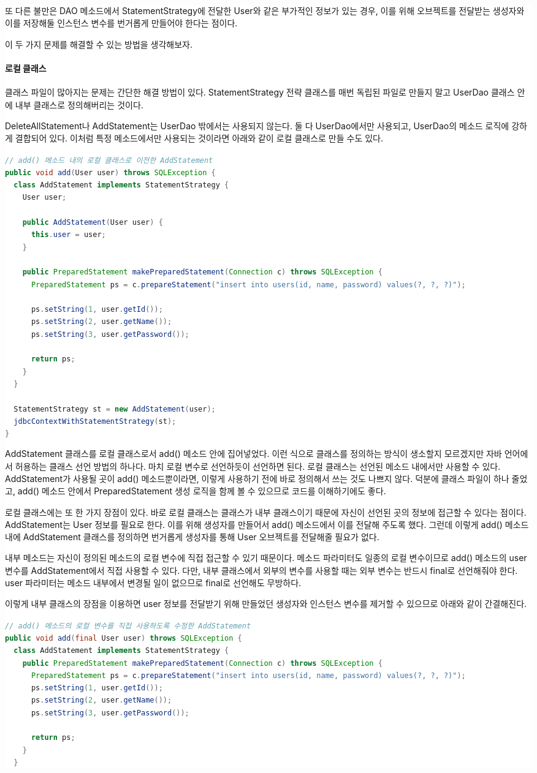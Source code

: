 또 다른 불만은 DAO 메소드에서 StatementStrategy에 전달한 User와 같은 부가적인 정보가 있는 경우, 이를 위해 오브젝트를 전달받는 생성자와 이를 저장해둘 인스턴스 변수를 번거롭게 만들어야 한다는 점이다.

이 두 가지 문제를 해결할 수 있는 방법을 생각해보자.

#### 로컬 클래스
클래스 파일이 많아지는 문제는 간단한 해결 방법이 있다. StatementStrategy 전략 클래스를 매번 독립된 파일로 만들지 말고 UserDao 클래스 안에 내부 클래스로 정의해버리는 것이다.

DeleteAllStatement나 AddStatement는 UserDao 밖에서는 사용되지 않는다. 둘 다 UserDao에서만 사용되고, UserDao의 메소드 로직에 강하게 결합되어 있다. 이처럼 특정 메소드에서만 사용되는 것이라면 아래와 같이 로컬 클래스로 만들 수도 있다.

~~~java
// add() 메소드 내의 로컬 클래스로 이전한 AddStatement
public void add(User user) throws SQLException {
  class AddStatement implements StatementStrategy {
    User user;

    public AddStatement(User user) {
      this.user = user;
    }

    public PreparedStatement makePreparedStatement(Connection c) throws SQLException {
      PreparedStatement ps = c.prepareStatement("insert into users(id, name, password) values(?, ?, ?)");

      ps.setString(1, user.getId());
      ps.setString(2, user.getName());
      ps.setString(3, user.getPassword());

      return ps;
    }
  }

  StatementStrategy st = new AddStatement(user);
  jdbcContextWithStatementStrategy(st);
}
~~~

AddStatement 클래스를 로컬 클래스로서 add() 메소드 안에 집어넣었다. 이런 식으로 클래스를 정의하는 방식이 생소할지 모르겠지만 자바 언어에서 허용하는 클래스 선언 방법의 하나다. 마치 로컬 변수로 선언하듯이 선언하면 된다. 로컬 클래스는 선언된 메소드 내에서만 사용할 수 있다. AddStatement가 사용될 곳이 add() 메소드뿐이라면, 이렇게 사용하기 전에 바로 정의해서 쓰는 것도 나쁘지 않다. 덕분에 클래스 파일이 하나 줄었고, add() 메소드 안에서 PreparedStatement 생성 로직을 함께 볼 수 있으므로 코드를 이해하기에도 좋다.

로컬 클래스에는 또 한 가지 장점이 있다. 바로 로컬 클래스는 클래스가 내부 클래스이기 때문에 자신이 선언된 곳의 정보에 접근할 수 있다는 점이다. AddStatement는 User 정보를 필요로 한다. 이를 위해 생성자를 만들어서 add() 메소드에서 이를 전달해 주도록 했다. 그런데 이렇게 add() 메소드 내에  AddStatement 클래스를 정의하면 번거롭게 생성자를 통해 User 오브젝트를 전달해줄 필요가 없다.

내부 메소드는 자신이 정의된 메소드의 로컬 변수에 직접 접근할 수 있기 때문이다. 메소드 파라미터도 일종의 로컬 변수이므로 add() 메소드의 user 변수를 AddStatement에서 직접 사용할 수 있다. 다만, 내부 클래스에서 외부의 변수를 사용할 때는 외부 변수는 반드시 final로 선언해줘야 한다. user 파라미터는 메소드 내부에서 변경될 일이 없으므로 final로 선언해도 무방하다.

이렇게 내부 클래스의 장점을 이용하면 user 정보를 전달받기 위해 만들었던 생성자와 인스턴스 변수를 제거할 수 있으므로 아래와 같이 간결해진다.

~~~java
// add() 메소드의 로컬 변수를 직접 사용하도록 수정한 AddStatement
public void add(final User user) throws SQLException {
  class AddStatement implements StatementStrategy {
    public PreparedStatement makePreparedStatement(Connection c) throws SQLException {
      PreparedStatement ps = c.prepareStatement("insert into users(id, name, password) values(?, ?, ?)");
      ps.setString(1, user.getId());
      ps.setString(2, user.getName());
      ps.setString(3, user.getPassword());

      return ps;
    }
  }
~~~